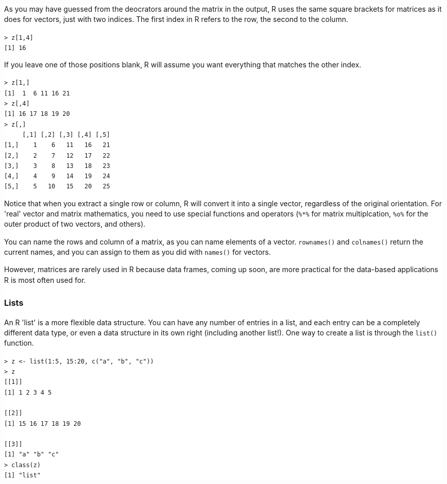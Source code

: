 As you may have guessed from the deocrators around the matrix in the output, R uses the same square brackets for matrices as it does for vectors, just with two indices. The first index in R refers to the row, the second to the column.

```
> z[1,4]
[1] 16
```

If you leave one of those positions blank, R will assume you want everything that matches the other index.

```
> z[1,]
[1]  1  6 11 16 21
> z[,4]
[1] 16 17 18 19 20
> z[,]
     [,1] [,2] [,3] [,4] [,5]
[1,]    1    6   11   16   21
[2,]    2    7   12   17   22
[3,]    3    8   13   18   23
[4,]    4    9   14   19   24
[5,]    5   10   15   20   25
```

Notice that when you extract a single row or column, R will convert it into a single vector, regardless of the original orientation. For 'real' vector and matrix mathematics, you need to use special functions and operators (`%*%` for matrix multiplcation, `%o%` for the outer product of two vectors, and others).

You can name the rows and column of a matrix, as you can name elements of a vector. `rownames()` and `colnames()` return the current names, and you can assign to them as you did with `names()` for vectors.

However, matrices are rarely used in R because data frames, coming up soon, are more practical for the data-based applications R is most often used for.

### Lists

An R 'list' is a more flexible data structure. You can have any number of entries in a list, and each entry can be a completely different data type, or even a data structure in its own right (including another list!). One way to create a list is through the `list()` function.

```
> z <- list(1:5, 15:20, c("a", "b", "c"))
> z
[[1]]
[1] 1 2 3 4 5

[[2]]
[1] 15 16 17 18 19 20

[[3]]
[1] "a" "b" "c"
> class(z)
[1] "list"
```
